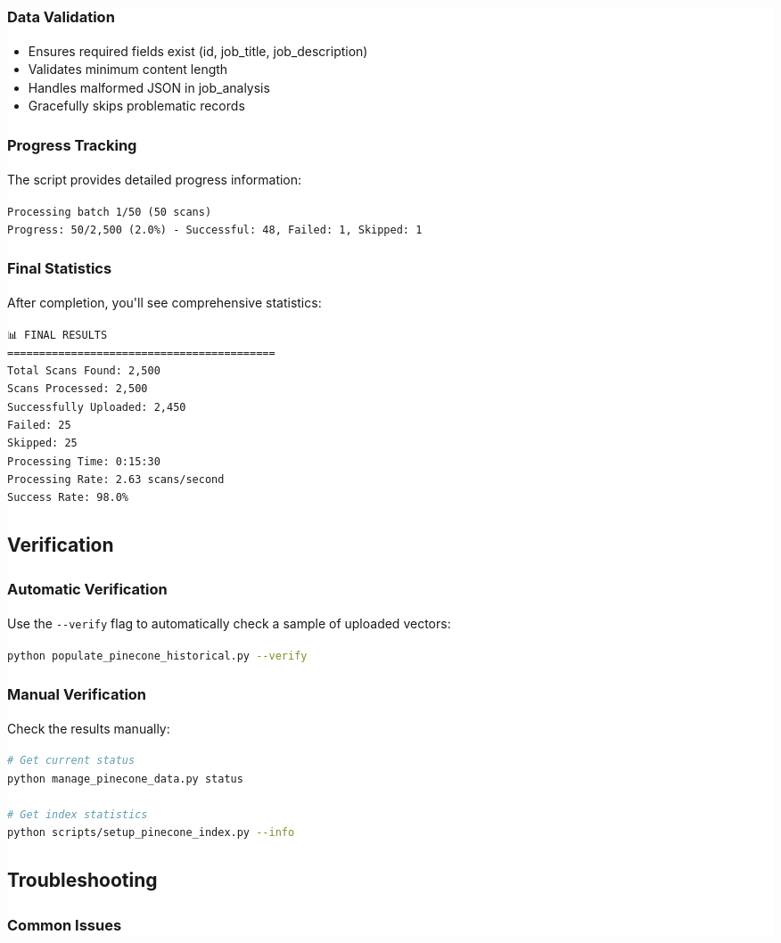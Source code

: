 ### Data Validation
- Ensures required fields exist (id, job_title, job_description)
- Validates minimum content length
- Handles malformed JSON in job_analysis
- Gracefully skips problematic records

### Progress Tracking
The script provides detailed progress information:
```
Processing batch 1/50 (50 scans)
Progress: 50/2,500 (2.0%) - Successful: 48, Failed: 1, Skipped: 1
```

### Final Statistics
After completion, you'll see comprehensive statistics:
```
📊 FINAL RESULTS
==========================================
Total Scans Found: 2,500
Scans Processed: 2,500
Successfully Uploaded: 2,450
Failed: 25
Skipped: 25
Processing Time: 0:15:30
Processing Rate: 2.63 scans/second
Success Rate: 98.0%
```

## Verification

### Automatic Verification
Use the `--verify` flag to automatically check a sample of uploaded vectors:

```bash
python populate_pinecone_historical.py --verify
```

### Manual Verification
Check the results manually:

```bash
# Get current status
python manage_pinecone_data.py status

# Get index statistics
python scripts/setup_pinecone_index.py --info
```

## Troubleshooting

### Common Issues

